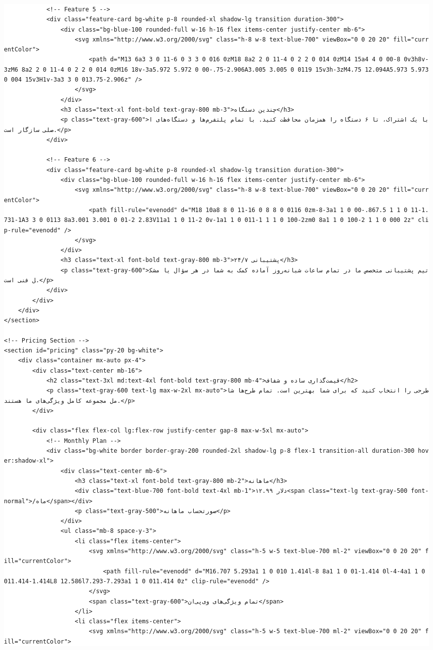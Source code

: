                <!-- Feature 5 -->
                <div class="feature-card bg-white p-8 rounded-xl shadow-lg transition duration-300">
                    <div class="bg-blue-100 rounded-full w-16 h-16 flex items-center justify-center mb-6">
                        <svg xmlns="http://www.w3.org/2000/svg" class="h-8 w-8 text-blue-700" viewBox="0 0 20 20" fill="currentColor">
                            <path d="M13 6a3 3 0 11-6 0 3 3 0 016 0zM18 8a2 2 0 11-4 0 2 2 0 014 0zM14 15a4 4 0 00-8 0v3h8v-3zM6 8a2 2 0 11-4 0 2 2 0 014 0zM16 18v-3a5.972 5.972 0 00-.75-2.906A3.005 3.005 0 0119 15v3h-3zM4.75 12.094A5.973 5.973 0 004 15v3H1v-3a3 3 0 013.75-2.906z" />
                        </svg>
                    </div>
                    <h3 class="text-xl font-bold text-gray-800 mb-3">چندین دستگاه</h3>
                    <p class="text-gray-600">با یک اشتراک، تا ۶ دستگاه را همزمان محافظت کنید. با تمام پلتفرم‌ها و دستگاه‌های اصلی سازگار است.</p>
                </div>
                
                <!-- Feature 6 -->
                <div class="feature-card bg-white p-8 rounded-xl shadow-lg transition duration-300">
                    <div class="bg-blue-100 rounded-full w-16 h-16 flex items-center justify-center mb-6">
                        <svg xmlns="http://www.w3.org/2000/svg" class="h-8 w-8 text-blue-700" viewBox="0 0 20 20" fill="currentColor">
                            <path fill-rule="evenodd" d="M18 10a8 8 0 11-16 0 8 8 0 0116 0zm-8-3a1 1 0 00-.867.5 1 1 0 11-1.731-1A3 3 0 0113 8a3.001 3.001 0 01-2 2.83V11a1 1 0 11-2 0v-1a1 1 0 011-1 1 1 0 100-2zm0 8a1 1 0 100-2 1 1 0 000 2z" clip-rule="evenodd" />
                        </svg>
                    </div>
                    <h3 class="text-xl font-bold text-gray-800 mb-3">پشتیبانی ۲۴/۷</h3>
                    <p class="text-gray-600">تیم پشتیبانی متخصص ما در تمام ساعات شبانه‌روز آماده کمک به شما در هر سؤال یا مشکل فنی است.</p>
                </div>
            </div>
        </div>
    </section>

    <!-- Pricing Section -->
    <section id="pricing" class="py-20 bg-white">
        <div class="container mx-auto px-4">
            <div class="text-center mb-16">
                <h2 class="text-3xl md:text-4xl font-bold text-gray-800 mb-4">قیمت‌گذاری ساده و شفاف</h2>
                <p class="text-gray-600 text-lg max-w-2xl mx-auto">طرحی را انتخاب کنید که برای شما بهترین است. تمام طرح‌ها شامل مجموعه کامل ویژگی‌های ما هستند.</p>
            </div>
            
            <div class="flex flex-col lg:flex-row justify-center gap-8 max-w-5xl mx-auto">
                <!-- Monthly Plan -->
                <div class="bg-white border border-gray-200 rounded-2xl shadow-lg p-8 flex-1 transition-all duration-300 hover:shadow-xl">
                    <div class="text-center mb-6">
                        <h3 class="text-xl font-bold text-gray-800 mb-2">ماهانه</h3>
                        <div class="text-blue-700 font-bold text-4xl mb-1">۱۲.۹۹ دلار<span class="text-lg text-gray-500 font-normal">/ماه</span></div>
                        <p class="text-gray-500">صورتحساب ماهانه</p>
                    </div>
                    <ul class="mb-8 space-y-3">
                        <li class="flex items-center">
                            <svg xmlns="http://www.w3.org/2000/svg" class="h-5 w-5 text-blue-700 ml-2" viewBox="0 0 20 20" fill="currentColor">
                                <path fill-rule="evenodd" d="M16.707 5.293a1 1 0 010 1.414l-8 8a1 1 0 01-1.414 0l-4-4a1 1 0 011.414-1.414L8 12.586l7.293-7.293a1 1 0 011.414 0z" clip-rule="evenodd" />
                            </svg>
                            <span class="text-gray-600">تمام ویژگی‌های وی‌پی‌ان</span>
                        </li>
                        <li class="flex items-center">
                            <svg xmlns="http://www.w3.org/2000/svg" class="h-5 w-5 text-blue-700 ml-2" viewBox="0 0 20 20" fill="currentColor">